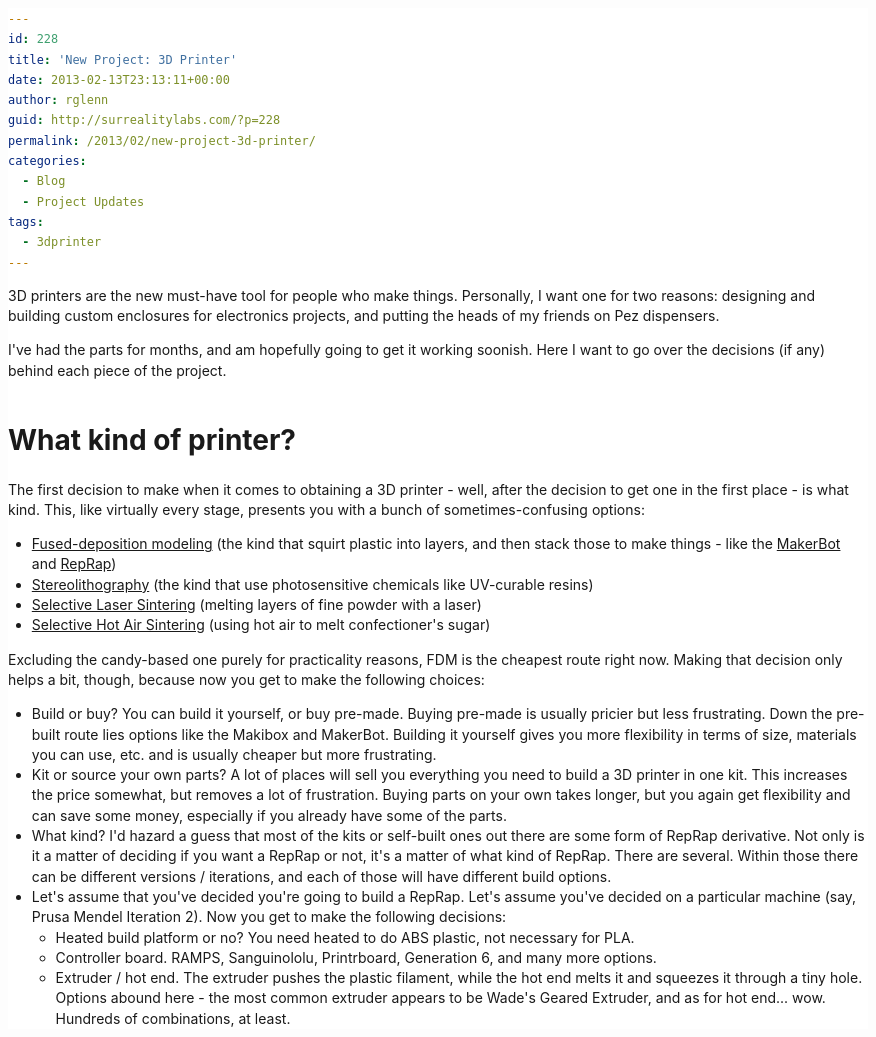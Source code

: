 ```yaml
---
id: 228
title: 'New Project: 3D Printer'
date: 2013-02-13T23:13:11+00:00
author: rglenn
guid: http://surrealitylabs.com/?p=228
permalink: /2013/02/new-project-3d-printer/
categories:
  - Blog
  - Project Updates
tags:
  - 3dprinter
---
```

3D printers are the new must-have tool for people who make things. Personally, I want one for two reasons: designing and building custom enclosures for electronics projects, and putting the heads of my friends on Pez dispensers.

I've had the parts for months, and am hopefully going to get it working soonish. Here I want to go over the decisions (if any) behind each piece of the project.
<h1>What kind of printer?</h1>
The first decision to make when it comes to obtaining a 3D printer - well, after the decision to get one in the first place - is what kind. This, like virtually every stage, presents you with a bunch of sometimes-confusing options:
<ul>
	<li><a href="http://en.wikipedia.org/wiki/Fused_deposition_modeling" target="_blank">Fused-deposition modeling</a> (the kind that squirt plastic into layers, and then stack those to make things - like the <a href="http://www.makerbot.com" target="_blank">MakerBot</a> and <a href="http://reprap.org/wiki/Main_Page" target="_blank">RepRap</a>)</li>
	<li><a href="http://en.wikipedia.org/wiki/Stereolithography" target="_blank">Stereolithography</a> (the kind that use photosensitive chemicals like UV-curable resins)</li>
	<li><a href="http://en.wikipedia.org/wiki/Selective_laser_sintering" target="_blank">Selective Laser Sintering</a> (melting layers of fine powder with a laser)</li>
	<li><a href="http://candyfab.org" target="_blank">Selective Hot Air Sintering</a> (using hot air to melt confectioner's sugar)</li>
</ul>
Excluding the candy-based one purely for practicality reasons, FDM is the cheapest route right now. Making that decision only helps a bit, though, because now you get to make the following choices:
<ul>
	<li>Build or buy? You can build it yourself, or buy pre-made. Buying pre-made is usually pricier but less frustrating. Down the pre-built route lies options like the Makibox and MakerBot. Building it yourself gives you more flexibility in terms of size, materials you can use, etc. and is usually cheaper but more frustrating.</li>
	<li>Kit or source your own parts? A lot of places will sell you everything you need to build a 3D printer in one kit. This increases the price somewhat, but removes a lot of frustration. Buying parts on your own takes longer, but you again get flexibility and can save some money, especially if you already have some of the parts.</li>
	<li>What kind? I'd hazard a guess that most of the kits or self-built ones out there are some form of RepRap derivative. Not only is it a matter of deciding if you want a RepRap or not, it's a matter of what kind of RepRap. There are several. Within those there can be different versions / iterations, and each of those will have different build options.</li>
	<li>Let's assume that you've decided you're going to build a RepRap. Let's assume you've decided on a particular machine (say, Prusa Mendel Iteration 2). Now you get to make the following decisions:
<ul>
	<li>Heated build platform or no? You need heated to do ABS plastic, not necessary for PLA.</li>
	<li>Controller board. RAMPS, Sanguinololu, Printrboard, Generation 6, and many more options.</li>
	<li>Extruder / hot end. The extruder pushes the plastic filament, while the hot end melts it and squeezes it through a tiny hole. Options abound here - the most common extruder appears to be Wade's Geared Extruder, and as for hot end... wow. Hundreds of combinations, at least.</li>
</ul>
</li>